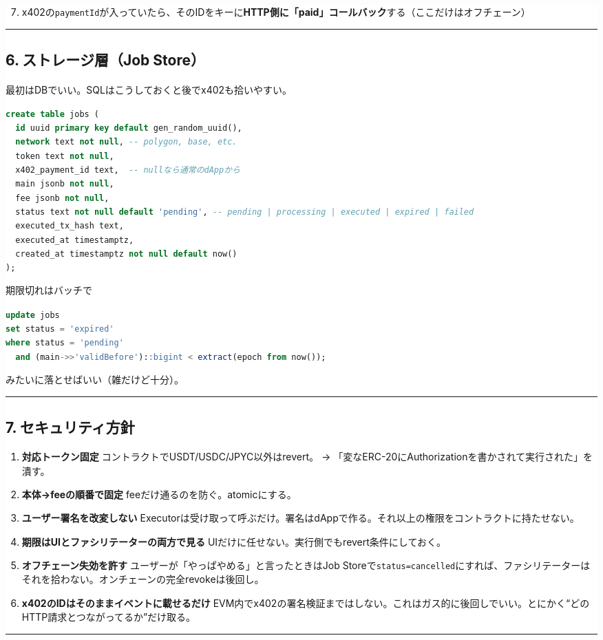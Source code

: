 7. x402の`paymentId`が入っていたら、そのIDをキーに**HTTP側に「paid」コールバック**する（ここだけはオフチェーン）

---

## 6. ストレージ層（Job Store）

最初はDBでいい。SQLはこうしておくと後でx402も拾いやすい。

```sql
create table jobs (
  id uuid primary key default gen_random_uuid(),
  network text not null, -- polygon, base, etc.
  token text not null,
  x402_payment_id text,  -- nullなら通常のdAppから
  main jsonb not null,
  fee jsonb not null,
  status text not null default 'pending', -- pending | processing | executed | expired | failed
  executed_tx_hash text,
  executed_at timestamptz,
  created_at timestamptz not null default now()
);
```

期限切れはバッチで

```sql
update jobs
set status = 'expired'
where status = 'pending'
  and (main->>'validBefore')::bigint < extract(epoch from now());
```

みたいに落とせばいい（雑だけど十分）。

---

## 7. セキュリティ方針

1. **対応トークン固定**
   コントラクトでUSDT/USDC/JPYC以外はrevert。
   → 「変なERC-20にAuthorizationを書かされて実行された」を潰す。

2. **本体→feeの順番で固定**
   feeだけ通るのを防ぐ。atomicにする。

3. **ユーザー署名を改変しない**
   Executorは受け取って呼ぶだけ。署名はdAppで作る。それ以上の権限をコントラクトに持たせない。

4. **期限はUIとファシリテーターの両方で見る**
   UIだけに任せない。実行側でもrevert条件にしておく。

5. **オフチェーン失効を許す**
   ユーザーが「やっぱやめる」と言ったときはJob Storeで`status=cancelled`にすれば、ファシリテーターはそれを拾わない。オンチェーンの完全revokeは後回し。

6. **x402のIDはそのままイベントに載せるだけ**
   EVM内でx402の署名検証まではしない。これはガス的に後回しでいい。とにかく“どのHTTP請求とつながってるか”だけ取る。

---